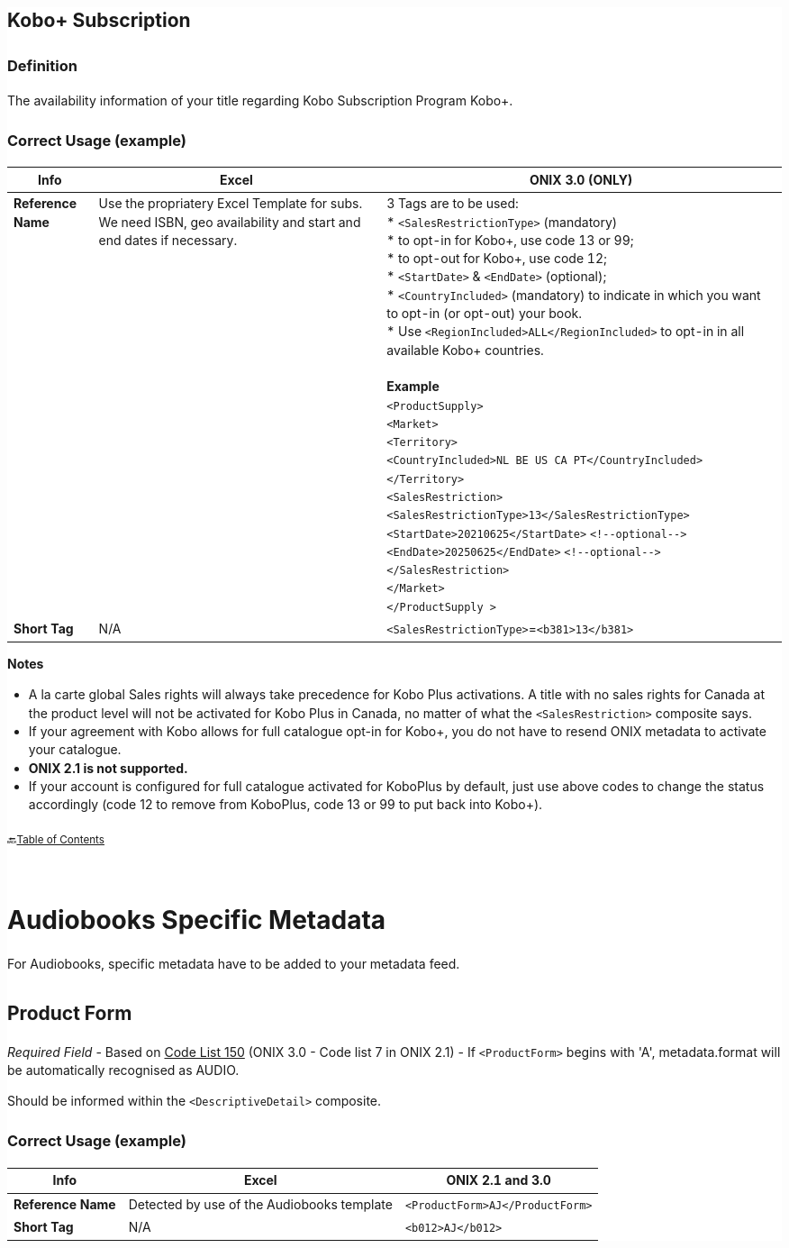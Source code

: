## Kobo+ Subscription	
### Definition</br>
The availability information of your title regarding Kobo Subscription Program Kobo+. 

### Correct Usage (example)	</br>
Info               | Excel                       | ONIX 3.0 (ONLY)
-------------- | --------------------------- | --------------------------- 
**Reference Name** |Use the propriatery Excel Template for subs.</br> We need ISBN, geo availability and start and end dates if necessary.| 3 Tags are to be used:</br> * `<SalesRestrictionType>` (mandatory)</br> * to opt-in for Kobo+, use code 13 or 99; </br> * to opt-out for Kobo+, use code 12; </br> * `<StartDate>` & `<EndDate>`  (optional); </br> * `<CountryIncluded>` (mandatory) to indicate in which you want to opt-in (or opt-out) your book.</br>  * Use `<RegionIncluded>ALL</RegionIncluded>` to opt-in in all available Kobo+ countries.</br></br> <b>Example</b></br> `<ProductSupply>`</br>`<Market>`</br>`<Territory>`</br>`<CountryIncluded>NL BE US CA PT</CountryIncluded>` </br>`</Territory>`</br>`<SalesRestriction>`</br>`<SalesRestrictionType>13</SalesRestrictionType>`</br>`<StartDate>20210625</StartDate>` `<!--optional-->`</br>`<EndDate>20250625</EndDate>` `<!--optional-->`</br>`</SalesRestriction>`</br>`</Market>`</br>`</ProductSupply >`</br> 
**Short Tag**      |  N/A                           |`<SalesRestrictionType>`=`<b381>13</b381>`</br>
  
**Notes**	</br>
* A la carte global Sales rights will always take precedence for Kobo Plus activations. A title with no sales rights for Canada at the product level will not be activated for Kobo Plus in Canada, no matter of what the `<SalesRestriction>` composite says. </br> 
* If your agreement with Kobo allows for full catalogue opt-in for Kobo+, you do not have to resend ONIX metadata to activate your catalogue.</br>  
* <b>ONIX 2.1 is not supported.</b></br> 
* If your account is configured for full catalogue activated for KoboPlus by default, just use above codes to change the status accordingly (code 12 to remove from KoboPlus, code 13 or 99 to put back into Kobo+).</br>

<sub>:back:[Table of Contents](#table-of-contents)</sub>
</br>
</br>


# Audiobooks Specific Metadata
For Audiobooks, specific metadata have to be added to your metadata feed. 

## Product Form	
*Required Field* - Based on [Code List 150](https://ns.editeur.org/onix/en/150) (ONIX 3.0 - Code list 7 in ONIX 2.1) - If `<ProductForm>` begins with 'A', metadata.format will be automatically recognised as AUDIO. </br>
  
Should be informed within the `<DescriptiveDetail>` composite. 


### Correct Usage (example)	</br>
Info               | Excel                       | ONIX 2.1 and 3.0
-------------- | --------------------------- | --------------------------- 
**Reference Name** |Detected by use of the Audiobooks template| `<ProductForm>AJ</ProductForm>`</br> 
**Short Tag**      |  N/A                           | `<b012>AJ</b012>`</br> 
  